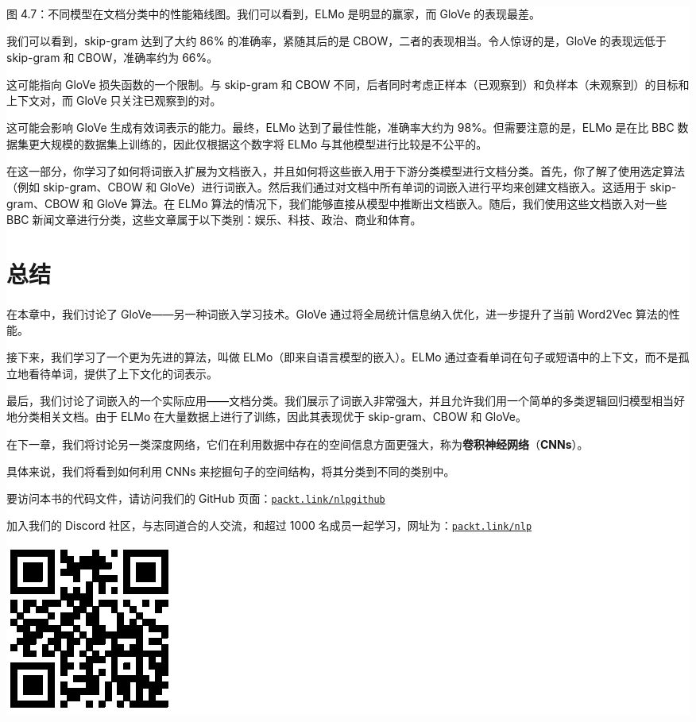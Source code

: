 图 4.7：不同模型在文档分类中的性能箱线图。我们可以看到，ELMo 是明显的赢家，而 GloVe 的表现最差。

我们可以看到，skip-gram 达到了大约 86% 的准确率，紧随其后的是 CBOW，二者的表现相当。令人惊讶的是，GloVe 的表现远低于 skip-gram 和 CBOW，准确率约为 66%。

这可能指向 GloVe 损失函数的一个限制。与 skip-gram 和 CBOW 不同，后者同时考虑正样本（已观察到）和负样本（未观察到）的目标和上下文对，而 GloVe 只关注已观察到的对。

这可能会影响 GloVe 生成有效词表示的能力。最终，ELMo 达到了最佳性能，准确率大约为 98%。但需要注意的是，ELMo 是在比 BBC 数据集更大规模的数据集上训练的，因此仅根据这个数字将 ELMo 与其他模型进行比较是不公平的。

在这一部分，你学习了如何将词嵌入扩展为文档嵌入，并且如何将这些嵌入用于下游分类模型进行文档分类。首先，你了解了使用选定算法（例如 skip-gram、CBOW 和 GloVe）进行词嵌入。然后我们通过对文档中所有单词的词嵌入进行平均来创建文档嵌入。这适用于 skip-gram、CBOW 和 GloVe 算法。在 ELMo 算法的情况下，我们能够直接从模型中推断出文档嵌入。随后，我们使用这些文档嵌入对一些 BBC 新闻文章进行分类，这些文章属于以下类别：娱乐、科技、政治、商业和体育。

# 总结

在本章中，我们讨论了 GloVe——另一种词嵌入学习技术。GloVe 通过将全局统计信息纳入优化，进一步提升了当前 Word2Vec 算法的性能。

接下来，我们学习了一个更为先进的算法，叫做 ELMo（即来自语言模型的嵌入）。ELMo 通过查看单词在句子或短语中的上下文，而不是孤立地看待单词，提供了上下文化的词表示。

最后，我们讨论了词嵌入的一个实际应用——文档分类。我们展示了词嵌入非常强大，并且允许我们用一个简单的多类逻辑回归模型相当好地分类相关文档。由于 ELMo 在大量数据上进行了训练，因此其表现优于 skip-gram、CBOW 和 GloVe。

在下一章，我们将讨论另一类深度网络，它们在利用数据中存在的空间信息方面更强大，称为**卷积神经网络**（**CNNs**）。

具体来说，我们将看到如何利用 CNNs 来挖掘句子的空间结构，将其分类到不同的类别中。

要访问本书的代码文件，请访问我们的 GitHub 页面：[`packt.link/nlpgithub`](https://packt.link/nlpgithub)

加入我们的 Discord 社区，与志同道合的人交流，和超过 1000 名成员一起学习，网址为：[`packt.link/nlp`](https://packt.link/nlp)

![](img/QR_Code5143653472357468031.png)
